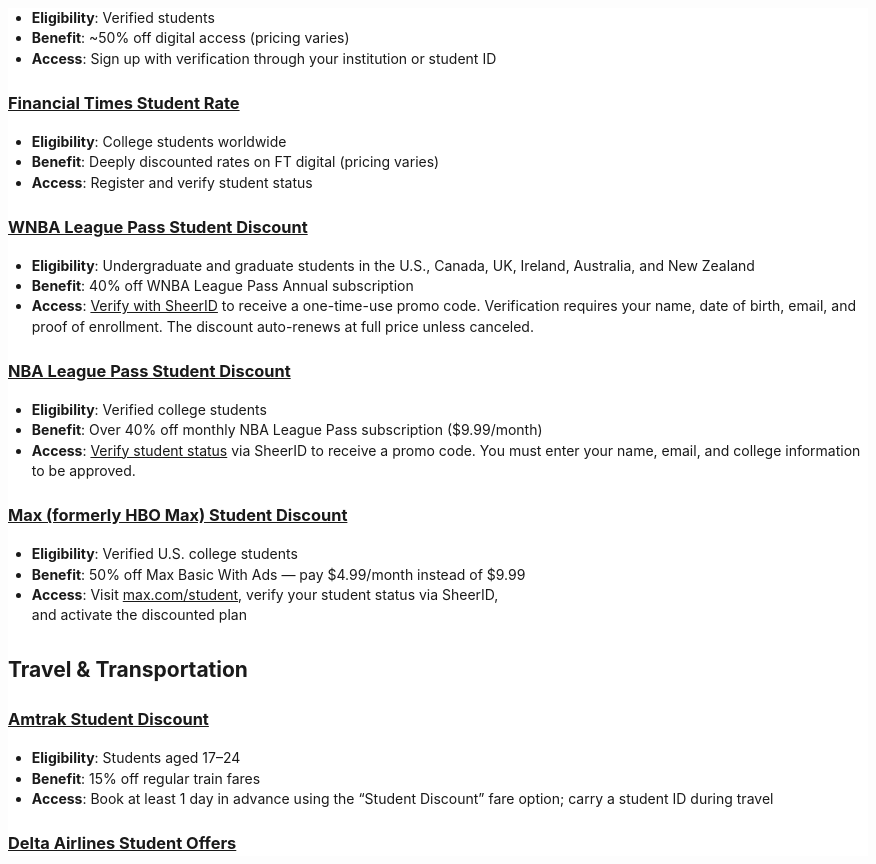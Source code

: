 - **Eligibility**: Verified students
- **Benefit**: ~50% off digital access (pricing varies)
- **Access**: Sign up with verification through your institution or student ID

### [Financial Times Student Rate](https://www.ft.com/student)

- **Eligibility**: College students worldwide
- **Benefit**: Deeply discounted rates on FT digital (pricing varies)
- **Access**: Register and verify student status

### [WNBA League Pass Student Discount](https://www.wnba.com/league-pass/)

- **Eligibility**: Undergraduate and graduate students in the U.S., Canada, UK, Ireland, Australia, and New Zealand
- **Benefit**: 40% off WNBA League Pass Annual subscription
- **Access**: [Verify with SheerID](https://verify.sheerid.com/wnba-league-pass/) to receive a one-time-use promo code.
  Verification requires your name, date of birth, email, and proof of enrollment.
  The discount auto-renews at full price unless canceled.

### [NBA League Pass Student Discount](https://www.nba.com/watch/league-pass-stream)

- **Eligibility**: Verified college students
- **Benefit**: Over 40% off monthly NBA League Pass subscription ($9.99/month)
- **Access**: [Verify student status](https://verify.sheerid.com/nba-league-pass/) via SheerID to receive a promo code.
    You must enter your name, email, and college information to be approved.

### [Max (formerly HBO Max) Student Discount](https://www.max.com/student)

- **Eligibility**: Verified U.S. college students
- **Benefit**: 50% off Max Basic With Ads — pay $4.99/month instead of $9.99
- **Access**: Visit [max.com/student](https://www.max.com/student), verify your student status via SheerID,  
  and activate the discounted plan

## Travel & Transportation

### [Amtrak Student Discount](https://www.amtrak.com/student-discounts)

- **Eligibility**: Students aged 17–24
- **Benefit**: 15% off regular train fares
- **Access**: Book at least 1 day in advance using the “Student Discount” fare option; carry a student ID during travel

### [Delta Airlines Student Offers](https://www.delta.com)
